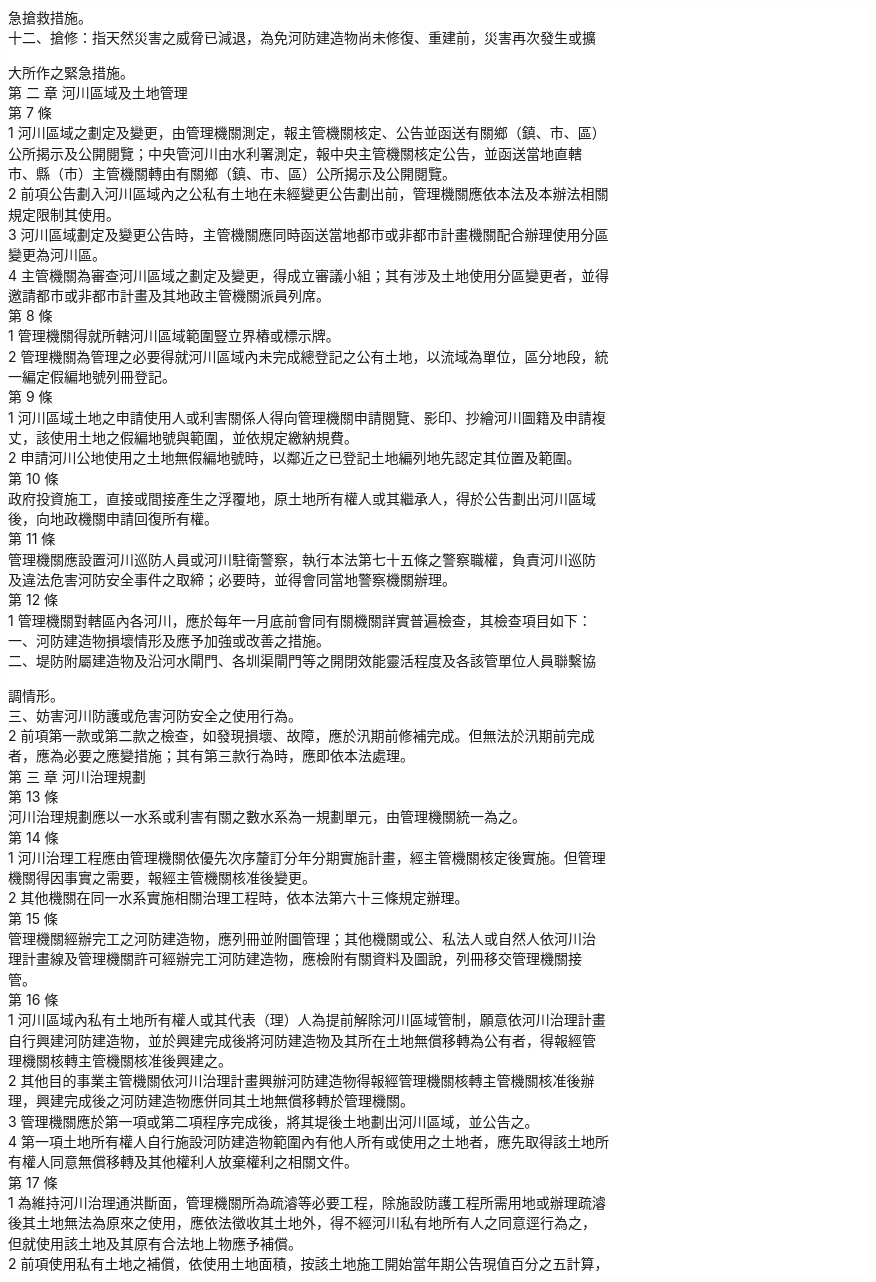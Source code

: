 急搶救措施。  
十二、搶修：指天然災害之威脅已減退，為免河防建造物尚未修復、重建前，災害再次發生或擴  


大所作之緊急措施。  
第 二 章 河川區域及土地管理  
第 7 條  
1 河川區域之劃定及變更，由管理機關測定，報主管機關核定、公告並函送有關鄉（鎮、市、區）  
公所揭示及公開閱覽；中央管河川由水利署測定，報中央主管機關核定公告，並函送當地直轄  
市、縣（市）主管機關轉由有關鄉（鎮、市、區）公所揭示及公開閱覽。  
2 前項公告劃入河川區域內之公私有土地在未經變更公告劃出前，管理機關應依本法及本辦法相關  
規定限制其使用。  
3 河川區域劃定及變更公告時，主管機關應同時函送當地都市或非都市計畫機關配合辦理使用分區  
變更為河川區。  
4 主管機關為審查河川區域之劃定及變更，得成立審議小組；其有涉及土地使用分區變更者，並得  
邀請都市或非都市計畫及其地政主管機關派員列席。  
第 8 條  
1 管理機關得就所轄河川區域範圍豎立界樁或標示牌。  
2 管理機關為管理之必要得就河川區域內未完成總登記之公有土地，以流域為單位，區分地段，統  
一編定假編地號列冊登記。  
第 9 條  
1 河川區域土地之申請使用人或利害關係人得向管理機關申請閱覽、影印、抄繪河川圖籍及申請複  
丈，該使用土地之假編地號與範圍，並依規定繳納規費。  
2 申請河川公地使用之土地無假編地號時，以鄰近之已登記土地編列地先認定其位置及範圍。  
第 10 條  
政府投資施工，直接或間接產生之浮覆地，原土地所有權人或其繼承人，得於公告劃出河川區域  
後，向地政機關申請回復所有權。  
第 11 條  
管理機關應設置河川巡防人員或河川駐衛警察，執行本法第七十五條之警察職權，負責河川巡防  
及違法危害河防安全事件之取締；必要時，並得會同當地警察機關辦理。  
第 12 條  
1 管理機關對轄區內各河川，應於每年一月底前會同有關機關詳實普遍檢查，其檢查項目如下：  
一、河防建造物損壞情形及應予加強或改善之措施。  
二、堤防附屬建造物及沿河水閘門、各圳渠閘門等之開閉效能靈活程度及各該管單位人員聯繫協  


調情形。  
三、妨害河川防護或危害河防安全之使用行為。  
2 前項第一款或第二款之檢查，如發現損壞、故障，應於汛期前修補完成。但無法於汛期前完成  
者，應為必要之應變措施；其有第三款行為時，應即依本法處理。  
第 三 章 河川治理規劃  
第 13 條  
河川治理規劃應以一水系或利害有關之數水系為一規劃單元，由管理機關統一為之。  
第 14 條  
1 河川治理工程應由管理機關依優先次序釐訂分年分期實施計畫，經主管機關核定後實施。但管理  
機關得因事實之需要，報經主管機關核准後變更。  
2 其他機關在同一水系實施相關治理工程時，依本法第六十三條規定辦理。  
第 15 條  
管理機關經辦完工之河防建造物，應列冊並附圖管理；其他機關或公、私法人或自然人依河川治  
理計畫線及管理機關許可經辦完工河防建造物，應檢附有關資料及圖說，列冊移交管理機關接  
管。  
第 16 條  
1 河川區域內私有土地所有權人或其代表（理）人為提前解除河川區域管制，願意依河川治理計畫  
自行興建河防建造物，並於興建完成後將河防建造物及其所在土地無償移轉為公有者，得報經管  
理機關核轉主管機關核准後興建之。  
2 其他目的事業主管機關依河川治理計畫興辦河防建造物得報經管理機關核轉主管機關核准後辦  
理，興建完成後之河防建造物應併同其土地無償移轉於管理機關。  
3 管理機關應於第一項或第二項程序完成後，將其堤後土地劃出河川區域，並公告之。  
4 第一項土地所有權人自行施設河防建造物範圍內有他人所有或使用之土地者，應先取得該土地所  
有權人同意無償移轉及其他權利人放棄權利之相關文件。  
第 17 條  
1 為維持河川治理通洪斷面，管理機關所為疏濬等必要工程，除施設防護工程所需用地或辦理疏濬  
後其土地無法為原來之使用，應依法徵收其土地外，得不經河川私有地所有人之同意逕行為之，  
但就使用該土地及其原有合法地上物應予補償。  
2 前項使用私有土地之補償，依使用土地面積，按該土地施工開始當年期公告現值百分之五計算，  